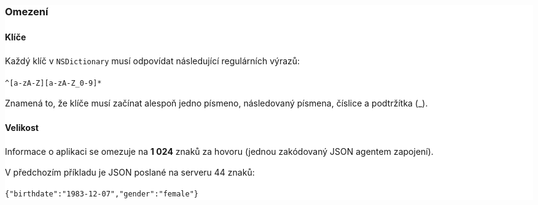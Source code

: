 ### <a name="limits"></a>Omezení

#### <a name="keys"></a>Klíče

Každý klíč v `NSDictionary` musí odpovídat následující regulárních výrazů:

`^[a-zA-Z][a-zA-Z_0-9]*`

Znamená to, že klíče musí začínat alespoň jedno písmeno, následovaný písmena, číslice a podtržítka (\_).

#### <a name="size"></a>Velikost

Informace o aplikaci se omezuje na **1 024** znaků za hovoru (jednou zakódovaný JSON agentem zapojení).

V předchozím příkladu je JSON poslané na serveru 44 znaků:

    {"birthdate":"1983-12-07","gender":"female"}
